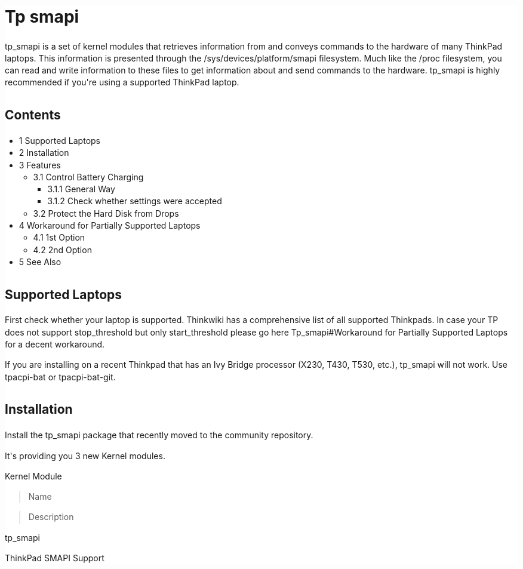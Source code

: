 Tp smapi
========

tp_smapi is a set of kernel modules that retrieves information from and
conveys commands to the hardware of many ThinkPad laptops. This
information is presented through the /sys/devices/platform/smapi
filesystem. Much like the /proc filesystem, you can read and write
information to these files to get information about and send commands to
the hardware. tp_smapi is highly recommended if you're using a supported
ThinkPad laptop.

Contents
--------

-   1 Supported Laptops
-   2 Installation
-   3 Features
    -   3.1 Control Battery Charging
        -   3.1.1 General Way
        -   3.1.2 Check whether settings were accepted
    -   3.2 Protect the Hard Disk from Drops
-   4 Workaround for Partially Supported Laptops
    -   4.1 1st Option
    -   4.2 2nd Option
-   5 See Also

Supported Laptops
-----------------

First check whether your laptop is supported. Thinkwiki has a
comprehensive list of all supported Thinkpads. In case your TP does not
support stop_threshold but only start_threshold please go here
Tp_smapi#Workaround for Partially Supported Laptops for a decent
workaround.

If you are installing on a recent Thinkpad that has an Ivy Bridge
processor (X230, T430, T530, etc.), tp_smapi will not work. Use
tpacpi-bat or tpacpi-bat-git.

Installation
------------

Install the tp_smapi package that recently moved to the community
repository.

It's providing you 3 new Kernel modules.

Kernel Module

> Name

> Description

tp_smapi

ThinkPad SMAPI Support
